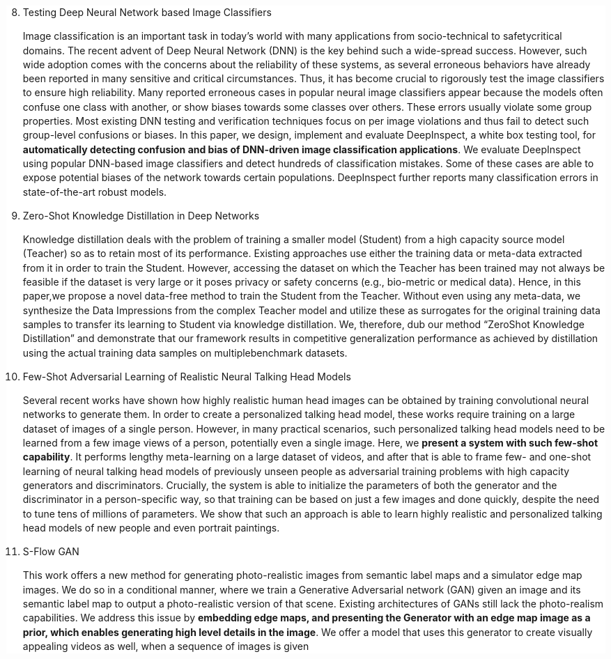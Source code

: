 8. Testing Deep Neural Network based Image Classifiers

    Image classification is an important task in today’s world with many applications from socio-technical to safetycritical domains. The recent advent of Deep Neural Network (DNN) is the key behind such a wide-spread success. However, such wide adoption comes with the concerns about the reliability of these systems, as several erroneous behaviors have already been reported in many sensitive and critical circumstances. Thus, it has become crucial to rigorously test the image classifiers to ensure high reliability. Many reported erroneous cases in popular neural image classifiers appear because the models often confuse one class with another, or show biases towards some classes over others. These errors usually violate some group properties. Most existing DNN testing and verification techniques focus on per image violations and thus fail to detect such group-level confusions or biases. In this paper, we design, implement and evaluate DeepInspect, a white box testing tool, for **automatically detecting confusion and bias of DNN-driven image classification applications**. We evaluate DeepInspect using popular DNN-based image classifiers and detect hundreds of classification mistakes. Some of these cases are able to expose potential biases of the network towards certain populations. DeepInspect further reports many classification errors in state-of-the-art robust models.

9. Zero-Shot Knowledge Distillation in Deep Networks

    Knowledge distillation deals with the problem of training a smaller model (Student) from a high capacity source model (Teacher) so as to retain most of its performance. Existing approaches use either the training data or meta-data extracted from it in order to train the Student. However, accessing the dataset on which the Teacher has been trained may not always be feasible if the dataset is very large or it poses privacy or safety concerns (e.g., bio-metric or medical data). Hence, in this paper,we propose a novel data-free method to train the Student from the Teacher. Without even using any meta-data, we synthesize the Data Impressions from the complex Teacher model and utilize these as surrogates for the original training data samples to transfer its learning to Student via knowledge distillation. We, therefore, dub our method “ZeroShot Knowledge Distillation” and demonstrate that our framework results in competitive generalization performance as achieved by distillation using the actual training data samples on multiplebenchmark datasets.

10. Few-Shot Adversarial Learning of Realistic Neural Talking Head Models

    Several recent works have shown how highly realistic human head images can be obtained by training convolutional neural networks to generate them. In order to create a personalized talking head model, these works require training on a large dataset of images of a single person. However, in many practical scenarios, such personalized talking head models need to be learned from a few image views of a person, potentially even a single image. Here, we **present a system with such few-shot capability**. It performs lengthy meta-learning on a large dataset of videos, and after that is able to frame few- and one-shot learning of neural talking head models of previously unseen people as adversarial training problems with high capacity generators and discriminators. Crucially, the system is able to initialize the parameters of both the generator and the discriminator in a person-specific way, so that training can be based on just a few images and done quickly, despite the need to tune tens of millions of parameters. We show that such an approach is able to learn highly realistic and personalized talking head models of new people and even portrait paintings.

11. S-Flow GAN

    This work offers a new method for generating photo-realistic images from semantic label maps and a simulator edge map images. We do so in a conditional manner, where we train a Generative Adversarial network (GAN) given an image and its semantic label map to output a photo-realistic version of that scene. Existing architectures of GANs still lack the photo-realism capabilities. We address this issue by **embedding edge maps, and presenting the Generator with an edge map image as a prior, which enables generating high level details in the image**. We offer a model that uses this generator to create visually appealing videos as well, when a sequence of images is given
